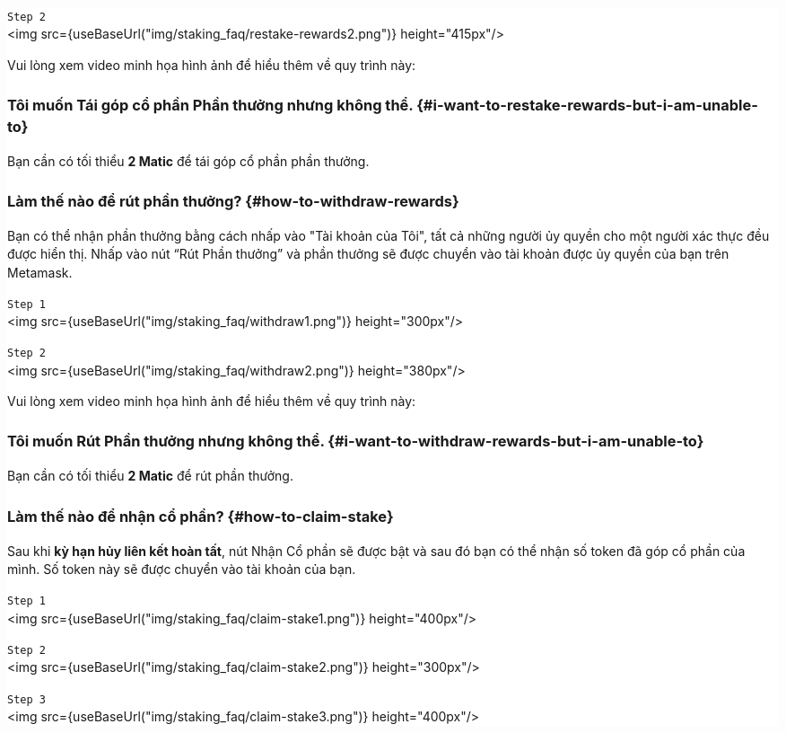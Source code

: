 `Step 2` <br/>
<img src={useBaseUrl("img/staking_faq/restake-rewards2.png")} height="415px"/><br/>

Vui lòng xem video minh họa hình ảnh để hiểu thêm về quy trình này:

<video width="70%" height="70%" controls="true" >
  <source type="video/mp4" src="/img/staking/restake.mp4"></source>
  <p>Trình duyệt của bạn không hỗ trợ phần tử video.</p>
</video>

### Tôi muốn Tái góp cổ phần Phần thưởng nhưng không thể. {#i-want-to-restake-rewards-but-i-am-unable-to}

Bạn cần có tối thiểu **2 Matic** để tái góp cổ phần phần thưởng.

### Làm thế nào để rút phần thưởng? {#how-to-withdraw-rewards}

Bạn có thể nhận phần thưởng bằng cách nhấp vào "Tài khoản của Tôi", tất cả những người ủy quyền cho một người xác thực đều được hiển thị. Nhấp vào nút “Rút Phần thưởng” và phần thưởng sẽ được chuyển vào tài khoản được ủy quyền của bạn trên Metamask.

`Step 1` <br/>
<img src={useBaseUrl("img/staking_faq/withdraw1.png")} height="300px"/><br/>

`Step 2` <br/>
<img src={useBaseUrl("img/staking_faq/withdraw2.png")} height="380px"/><br/>

Vui lòng xem video minh họa hình ảnh để hiểu thêm về quy trình này:

<video width="70%" height="70%" controls="true" >
  <source type="video/mp4" src="/img/staking_faq/claim-rewards.mp4"></source>
  <p>Trình duyệt của bạn không hỗ trợ phần tử video.</p>
</video>

### Tôi muốn Rút Phần thưởng nhưng không thể. {#i-want-to-withdraw-rewards-but-i-am-unable-to}

Bạn cần có tối thiểu **2 Matic** để rút phần thưởng.

### Làm thế nào để nhận cổ phần? {#how-to-claim-stake}

Sau khi **kỳ hạn hủy liên kết hoàn tất**, nút Nhận Cổ phần sẽ được bật và sau đó bạn có thể nhận số token đã góp cổ phần của mình. Số token này sẽ được chuyển vào tài khoản của bạn.

`Step 1` <br/>
<img src={useBaseUrl("img/staking_faq/claim-stake1.png")} height="400px"/><br/>

`Step 2` <br/>
<img src={useBaseUrl("img/staking_faq/claim-stake2.png")} height="300px"/><br/>

`Step 3` <br/>
<img src={useBaseUrl("img/staking_faq/claim-stake3.png")} height="400px"/><br/>
